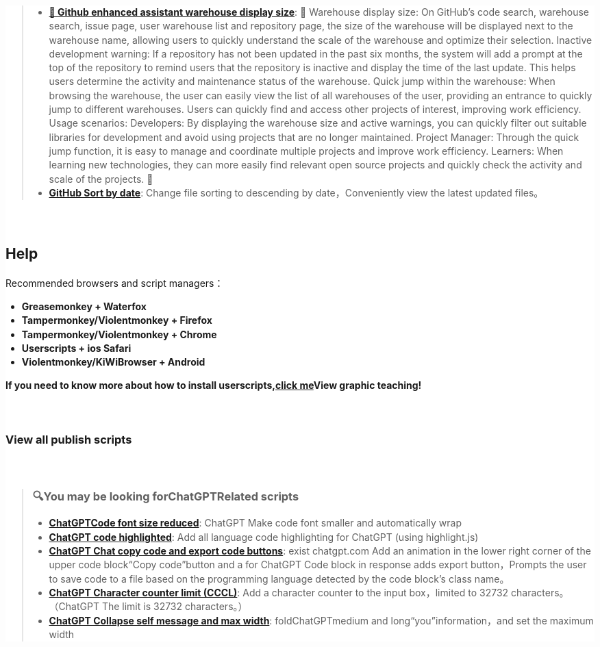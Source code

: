 > -   [**🤠 Github enhanced assistant warehouse display size**](https://greasyfork.org/scripts/502291): 🤠 Warehouse display size: On GitHub’s code search, warehouse search, issue page, user warehouse list and repository page, the size of the warehouse will be displayed next to the warehouse name, allowing users to quickly understand the scale of the warehouse and optimize their selection. Inactive development warning: If a repository has not been updated in the past six months, the system will add a prompt at the top of the repository to remind users that the repository is inactive and display the time of the last update. This helps users determine the activity and maintenance status of the warehouse. Quick jump within the warehouse: When browsing the warehouse, the user can easily view the list of all warehouses of the user, providing an entrance to quickly jump to different warehouses. Users can quickly find and access other projects of interest, improving work efficiency. Usage scenarios: Developers: By displaying the warehouse size and active warnings, you can quickly filter out suitable libraries for development and avoid using projects that are no longer maintained. Project Manager: Through the quick jump function, it is easy to manage and coordinate multiple projects and improve work efficiency. Learners: When learning new technologies, they can more easily find relevant open source projects and quickly check the activity and scale of the projects. 🤠
> -   [**GitHub Sort by date**](https://greasyfork.org/scripts/505218): Change file sorting to descending by date，Conveniently view the latest updated files。



<img height=6px width="100%" src="https://media.chatgptautorefresh.com/images/separators/gradient-aqua.png?latest">

## Help

Recommended browsers and script managers：

-   **Greasemonkey + Waterfox**
-   **Tampermonkey/Violentmonkey + Firefox**
-   **Tampermonkey/Violentmonkey + Chrome**
-   **Userscripts + ios Safari**
-   **Violentmonkey/KiWiBrowser + Android**

**If you need to know more about how to install userscripts,[click me](https://github.com/ChinaGodMan/UserScripts/blob/main/docs/help/README.md)View graphic teaching!**

<img height="6px" width="100%" src="https://media.chatgptautorefresh.com/images/separators/gradient-aqua.png?latest">

### View all publish scripts




<img height="6px" width="100%" src="https://media.chatgptautorefresh.com/images/separators/gradient-aqua.png?latest">

> ### 🔍You may be looking forChatGPTRelated scripts
>
> -   [**ChatGPTCode font size reduced**](https://greasyfork.org/scripts/505209): ChatGPT Make code font smaller and automatically wrap
> -   [**ChatGPT code highlighted**](https://greasyfork.org/scripts/527255): Add all language code highlighting for ChatGPT (using highlight.js)
> -   [**ChatGPT Chat copy code and export code buttons**](https://greasyfork.org/scripts/509598): exist chatgpt.com Add an animation in the lower right corner of the upper code block“Copy code”button and a for ChatGPT Code block in response adds export button，Prompts the user to save code to a file based on the programming language detected by the code block’s class name。
> -   [**ChatGPT Character counter limit (CCCL)**](https://greasyfork.org/scripts/506166): Add a character counter to the input box，limited to 32732 characters。（ChatGPT The limit is 32732 characters。）
> -   [**ChatGPT Collapse self message and max width**](https://greasyfork.org/scripts/504901): foldChatGPTmedium and long“you”information，and set the maximum width
